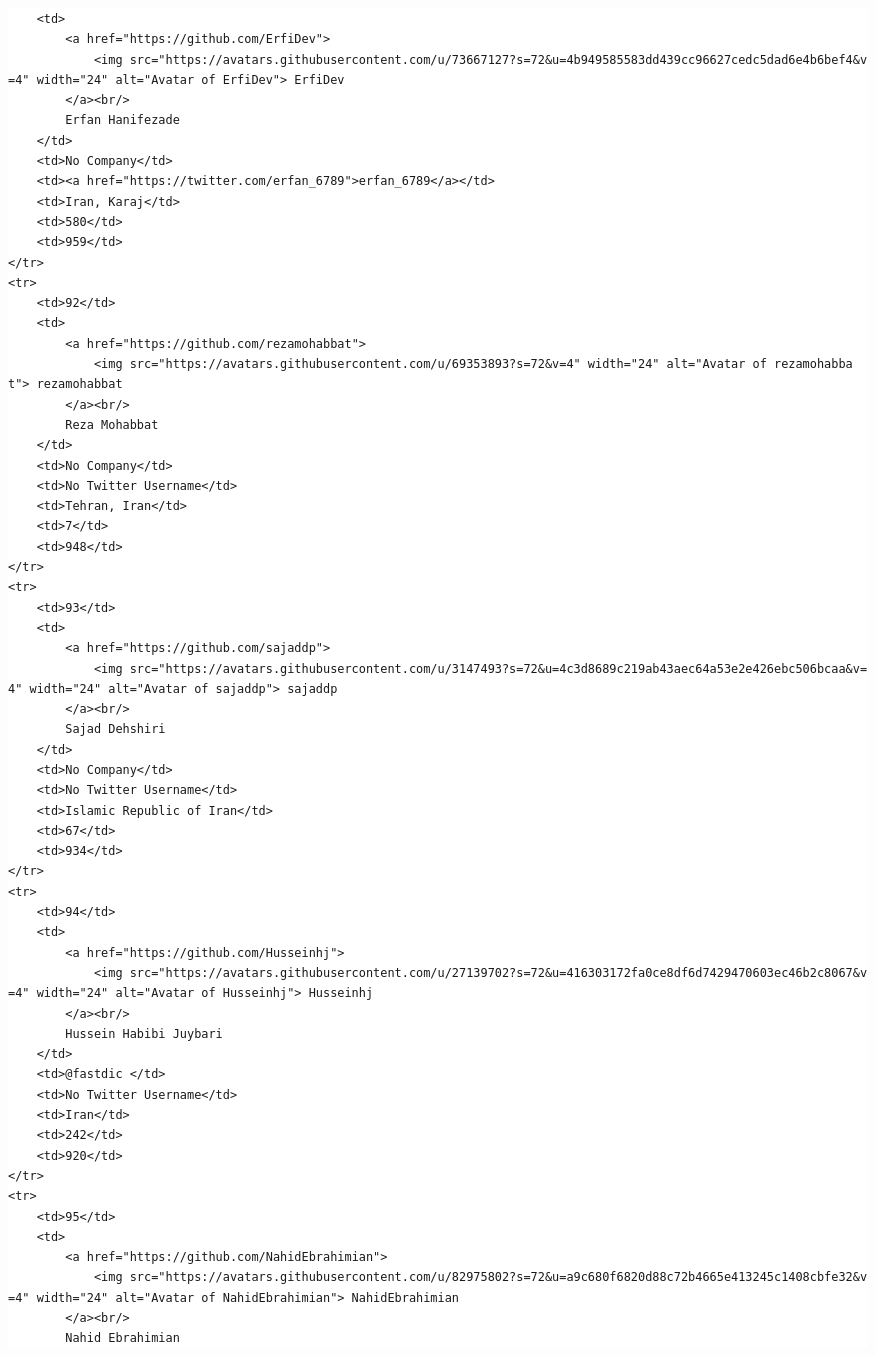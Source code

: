 		<td>
			<a href="https://github.com/ErfiDev">
				<img src="https://avatars.githubusercontent.com/u/73667127?s=72&u=4b949585583dd439cc96627cedc5dad6e4b6bef4&v=4" width="24" alt="Avatar of ErfiDev"> ErfiDev
			</a><br/>
			Erfan Hanifezade
		</td>
		<td>No Company</td>
		<td><a href="https://twitter.com/erfan_6789">erfan_6789</a></td>
		<td>Iran, Karaj</td>
		<td>580</td>
		<td>959</td>
	</tr>
	<tr>
		<td>92</td>
		<td>
			<a href="https://github.com/rezamohabbat">
				<img src="https://avatars.githubusercontent.com/u/69353893?s=72&v=4" width="24" alt="Avatar of rezamohabbat"> rezamohabbat
			</a><br/>
			Reza Mohabbat
		</td>
		<td>No Company</td>
		<td>No Twitter Username</td>
		<td>Tehran, Iran</td>
		<td>7</td>
		<td>948</td>
	</tr>
	<tr>
		<td>93</td>
		<td>
			<a href="https://github.com/sajaddp">
				<img src="https://avatars.githubusercontent.com/u/3147493?s=72&u=4c3d8689c219ab43aec64a53e2e426ebc506bcaa&v=4" width="24" alt="Avatar of sajaddp"> sajaddp
			</a><br/>
			Sajad Dehshiri
		</td>
		<td>No Company</td>
		<td>No Twitter Username</td>
		<td>Islamic Republic of Iran</td>
		<td>67</td>
		<td>934</td>
	</tr>
	<tr>
		<td>94</td>
		<td>
			<a href="https://github.com/Husseinhj">
				<img src="https://avatars.githubusercontent.com/u/27139702?s=72&u=416303172fa0ce8df6d7429470603ec46b2c8067&v=4" width="24" alt="Avatar of Husseinhj"> Husseinhj
			</a><br/>
			Hussein Habibi Juybari
		</td>
		<td>@fastdic </td>
		<td>No Twitter Username</td>
		<td>Iran</td>
		<td>242</td>
		<td>920</td>
	</tr>
	<tr>
		<td>95</td>
		<td>
			<a href="https://github.com/NahidEbrahimian">
				<img src="https://avatars.githubusercontent.com/u/82975802?s=72&u=a9c680f6820d88c72b4665e413245c1408cbfe32&v=4" width="24" alt="Avatar of NahidEbrahimian"> NahidEbrahimian
			</a><br/>
			Nahid Ebrahimian